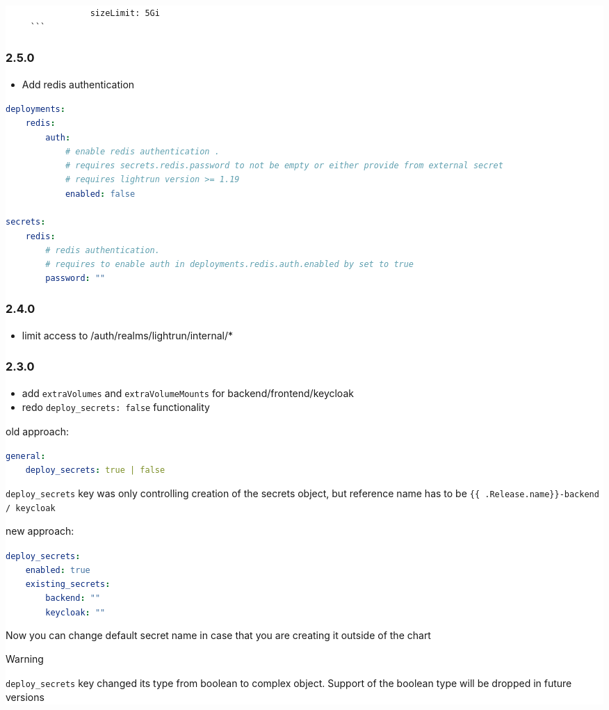                      sizeLimit: 5Gi
         ```

### 2.5.0

- Add redis authentication

```yaml
deployments:
    redis:
        auth:
            # enable redis authentication .
            # requires secrets.redis.password to not be empty or either provide from external secret
            # requires lightrun version >= 1.19
            enabled: false

secrets:
    redis:
        # redis authentication.
        # requires to enable auth in deployments.redis.auth.enabled by set to true
        password: ""
```

### 2.4.0

- limit access to /auth/realms/lightrun/internal/\*

### 2.3.0

- add `extraVolumes` and `extraVolumeMounts` for backend/frontend/keycloak
- redo `deploy_secrets: false` functionality

old approach:

```yaml
general:
    deploy_secrets: true | false
```

`deploy_secrets` key was only controlling creation of the secrets object, but reference name has to be `{{ .Release.name}}-backend / keycloak`

new approach:

```yaml
deploy_secrets:
    enabled: true
    existing_secrets:
        backend: ""
        keycloak: ""
```

Now you can change default secret name in case that you are creating it outside of the chart

> [!WARNING]  
>  `deploy_secrets` key changed its type from boolean to complex object. Support of the boolean type will be dropped in future versions
